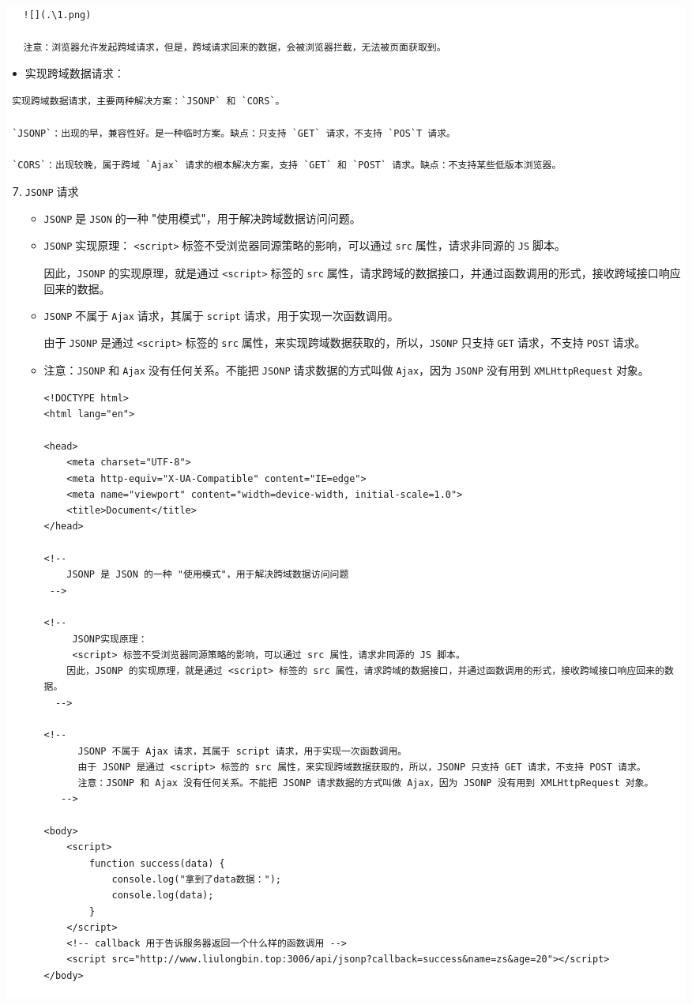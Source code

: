        ![](.\1.png)

       注意：浏览器允许发起跨域请求，但是，跨域请求回来的数据，会被浏览器拦截，无法被页面获取到。
       
   -   实现跨域数据请求：

     实现跨域数据请求，主要两种解决方案：`JSONP` 和 `CORS`。

     `JSONP`：出现的早，兼容性好。是一种临时方案。缺点：只支持 `GET` 请求，不支持 `POS`T 请求。

     `CORS`：出现较晚，属于跨域 `Ajax` 请求的根本解决方案，支持 `GET` 和 `POST` 请求。缺点：不支持某些低版本浏览器。

7. `JSONP` 请求

    - `JSONP` 是 `JSON` 的一种 "使用模式"，用于解决跨域数据访问问题。

    - `JSONP` 实现原理： `<script>` 标签不受浏览器同源策略的影响，可以通过 `src` 属性，请求非同源的 `JS` 脚本。

      因此，`JSONP` 的实现原理，就是通过 `<script>` 标签的 `src` 属性，请求跨域的数据接口，并通过函数调用的形式，接收跨域接口响应回来的数据。

    - `JSONP` 不属于 `Ajax` 请求，其属于 `script` 请求，用于实现一次函数调用。

      由于 `JSONP` 是通过 `<script>` 标签的 `src` 属性，来实现跨域数据获取的，所以，`JSONP` 只支持 `GET` 请求，不支持 `POST` 请求。

    - 注意：`JSONP` 和 `Ajax` 没有任何关系。不能把 `JSONP` 请求数据的方式叫做 `Ajax`，因为 `JSONP` 没有用到 `XMLHttpRequest` 对象。

      ```
      <!DOCTYPE html>
      <html lang="en">
      
      <head>
          <meta charset="UTF-8">
          <meta http-equiv="X-UA-Compatible" content="IE=edge">
          <meta name="viewport" content="width=device-width, initial-scale=1.0">
          <title>Document</title>
      </head>
      
      <!-- 
          JSONP 是 JSON 的一种 "使用模式"，用于解决跨域数据访问问题
       -->
      
      <!-- 
           JSONP实现原理：
           <script> 标签不受浏览器同源策略的影响，可以通过 src 属性，请求非同源的 JS 脚本。
          因此，JSONP 的实现原理，就是通过 <script> 标签的 src 属性，请求跨域的数据接口，并通过函数调用的形式，接收跨域接口响应回来的数据。
        -->
      
      <!-- 
            JSONP 不属于 Ajax 请求，其属于 script 请求，用于实现一次函数调用。
            由于 JSONP 是通过 <script> 标签的 src 属性，来实现跨域数据获取的，所以，JSONP 只支持 GET 请求，不支持 POST 请求。
            注意：JSONP 和 Ajax 没有任何关系。不能把 JSONP 请求数据的方式叫做 Ajax，因为 JSONP 没有用到 XMLHttpRequest 对象。
         -->
      
      <body>
          <script>
              function success(data) {
                  console.log("拿到了data数据：");
                  console.log(data);
              }
          </script>
          <!-- callback 用于告诉服务器返回一个什么样的函数调用 -->
          <script src="http://www.liulongbin.top:3006/api/jsonp?callback=success&name=zs&age=20"></script>
      </body>
      